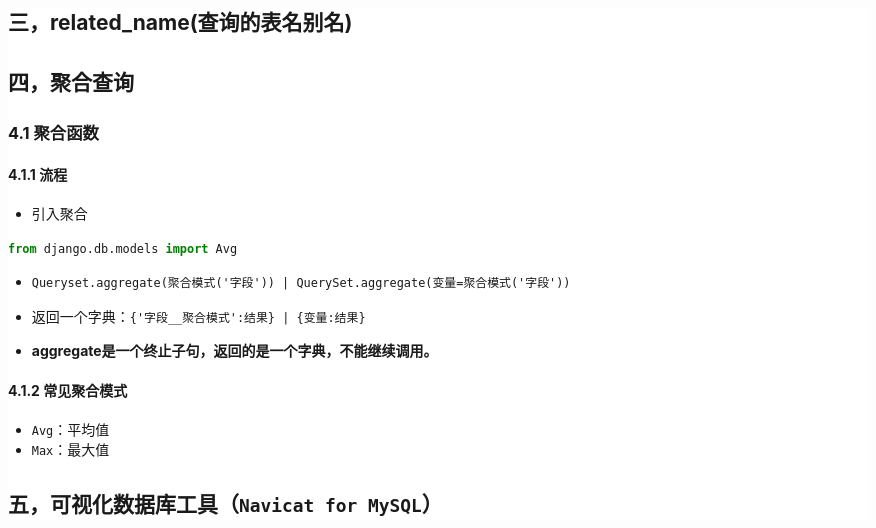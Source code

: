 

## 三，related_name(查询的表名别名)

## 四，聚合查询

### 4.1 聚合函数

#### 4.1.1 流程

- 引入聚合

```python
from django.db.models import Avg
```

- `Queryset.aggregate(聚合模式('字段')) | QuerySet.aggregate(变量=聚合模式('字段'))`

- 返回一个字典：`{'字段__聚合模式':结果} | {变量:结果}`
- **aggregate是一个终止子句，返回的是一个字典，不能继续调用。**

#### 4.1.2 常见聚合模式

- `Avg`：平均值
- `Max`：最大值

## 五，可视化数据库工具（`Navicat for MySQL`）